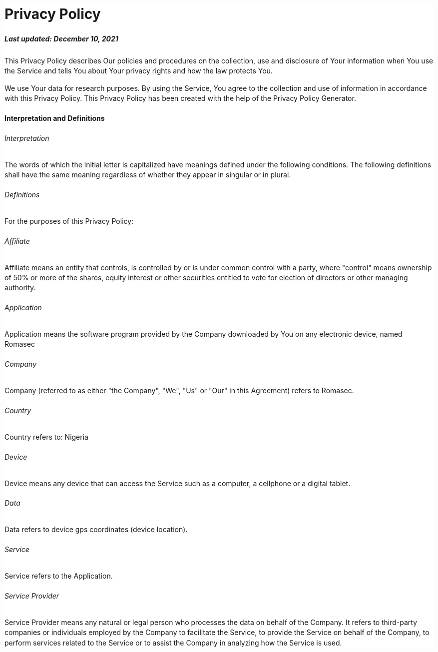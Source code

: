 # Privacy Policy
##### Last updated: December 10, 2021

This Privacy Policy describes Our policies and procedures on the collection, use and disclosure of Your information when You use the Service and tells You about Your privacy rights and how the law protects You.

We use Your data for research purposes. By using the Service, You agree to the collection and use of information in accordance with this Privacy Policy. This Privacy Policy has been created with the help of the Privacy Policy Generator.

#### Interpretation and Definitions

###### Interpretation
The words of which the initial letter is capitalized have meanings defined under the following conditions. The following definitions shall have the same meaning regardless of whether they appear in singular or in plural.

###### Definitions
For the purposes of this Privacy Policy:

###### Affiliate
Affiliate means an entity that controls, is controlled by or is under common control with a party, where "control" means ownership of 50% or more of the shares, equity interest or other securities entitled to vote for election of directors or other managing authority.

###### Application
Application means the software program provided by the Company downloaded by You on any electronic device, named Romasec

###### Company
Company (referred to as either "the Company", "We", "Us" or "Our" in this Agreement) refers to Romasec.

###### Country
Country refers to: Nigeria

###### Device
Device means any device that can access the Service such as a computer, a cellphone or a digital tablet.

###### Data
Data refers to device gps coordinates (device location).

###### Service
Service refers to the Application.

###### Service Provider
Service Provider means any natural or legal person who processes the data on behalf of the Company. It refers to third-party companies or individuals employed by the Company to facilitate the Service, to provide the Service on behalf of the Company, to perform services related to the Service or to assist the Company in analyzing how the Service is used.
